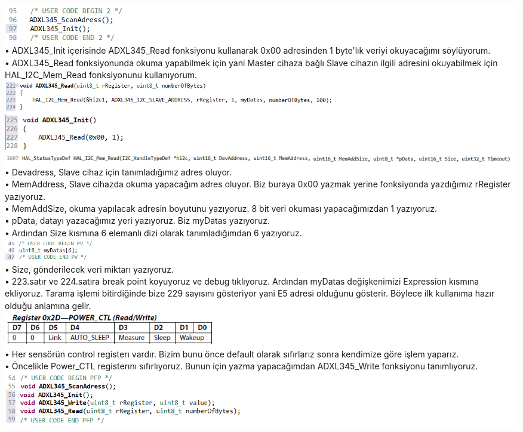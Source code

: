 <img src="image\image-59.png" width="200"> <br>
• ADXL345_Init içerisinde ADXL345_Read fonksiyonu kullanarak 0x00 adresinden 1 byte'lık veriyi okuyacağımı söylüyorum. <br>
• ADXL345_Read fonksiyonunda okuma yapabilmek için yani Master cihaza bağlı Slave cihazın ilgili adresini okuyabilmek için HAL_I2C_Mem_Read fonksiyonunu kullanıyorum. <br>
<img src="image\image-60.png" width="550"> <br>
<img src="image\image-61.png" width="200"> <br>
<img src="image\image-62.png" width="850"> <br>
• Devadress, Slave cihaz için tanımladığımız adres oluyor. <br> 
• MemAddress, Slave cihazda okuma yapacağım adres oluyor. Biz buraya 0x00 yazmak yerine fonksiyonda yazdığımız rRegister yazıyoruz. <br>
• MemAddSize, okuma yapılacak adresin boyutunu yazıyoruz. 8 bit veri okuması yapacağımızdan 1 yazıyoruz. <br>
• pData, datayı yazacağımız yeri yazıyoruz. Biz myDatas yazıyoruz. <br> 
• Ardından Size kısmına 6 elemanlı dizi olarak tanımladığımdan 6 yazıyoruz. <br>
<img src="image\image-63.png" width="150"> <br>
• Size, gönderilecek veri miktarı yazıyoruz. <br>
• 223.satır ve 224.satıra break point koyuyoruz ve debug tıklıyoruz. Ardından myDatas değişkenimizi Expression kısmına ekliyoruz. Tarama işlemi bitirdiğinde bize 229 sayısını gösteriyor yani E5 adresi olduğunu gösterir. Böylece ilk kullanıma hazır olduğu anlamına gelir. <br>
<img src="image\image-64.png" width="350"> <br>
• Her sensörün control registerı vardır. Bizim bunu önce default olarak sıfırlarız sonra kendimize göre işlem yaparız. <br>
• Öncelikle Power_CTL registerını sıfırlıyoruz. Bunun için yazma yapacağımdan ADXL345_Write fonksiyonu tanımlıyoruz. <br>
<img src="image\image-65.png" width="400"> <br>